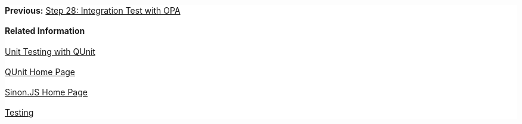 **Previous:** [Step 28: Integration Test with OPA](Step_28_Integration_Test_with_OPA_9bf4dce.md "If we want to test interaction patterns or more visual features of our app, we can also write an integration test.")

**Related Information**  


[Unit Testing with QUnit](Unit_Testing_with_QUnit_09d145c.md "QUnit is a powerful, easy-to-use JavaScript unit testing framework. It is used by the jQuery, jQuery UI and jQuery Mobile projects and is capable of testing any generic JavaScript code. It supports asynchronous tests out-of-the-box.")

[QUnit Home Page](https://qunitjs.com/)

[Sinon.JS Home Page](http://sinonjs.org/)

[Testing](Testing_291c912.md "In this tutorial we will test application functionality with the testing tools that are delivered with OpenUI5. At different steps of this tutorial you will write tests using QUnit, OPA5, and the OData V2 mock server. Additionally, you will learn about testing strategies, Test Driven Development (TDD), and much more.")

